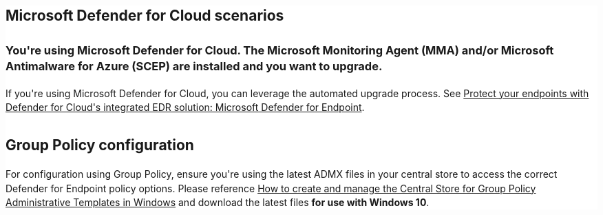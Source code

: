 
## Microsoft Defender for Cloud scenarios

### You're using Microsoft Defender for Cloud. The Microsoft Monitoring Agent (MMA) and/or Microsoft Antimalware for Azure (SCEP) are installed and you want to upgrade.
If you're using Microsoft Defender for Cloud, you can leverage the automated upgrade process. See [Protect your endpoints with Defender for Cloud's integrated EDR solution: Microsoft Defender for Endpoint](/azure/security-center/security-center-wdatp#enable-the-microsoft-defender-for-endpoint-integration).

## Group Policy configuration
For configuration using Group Policy, ensure you're using the latest ADMX files in your central store to access the correct Defender for Endpoint policy options. Please reference [How to create and manage the Central Store for Group Policy Administrative Templates in Windows](/troubleshoot/windows-client/group-policy/create-and-manage-central-store) and download the latest files **for use with Windows 10**.
